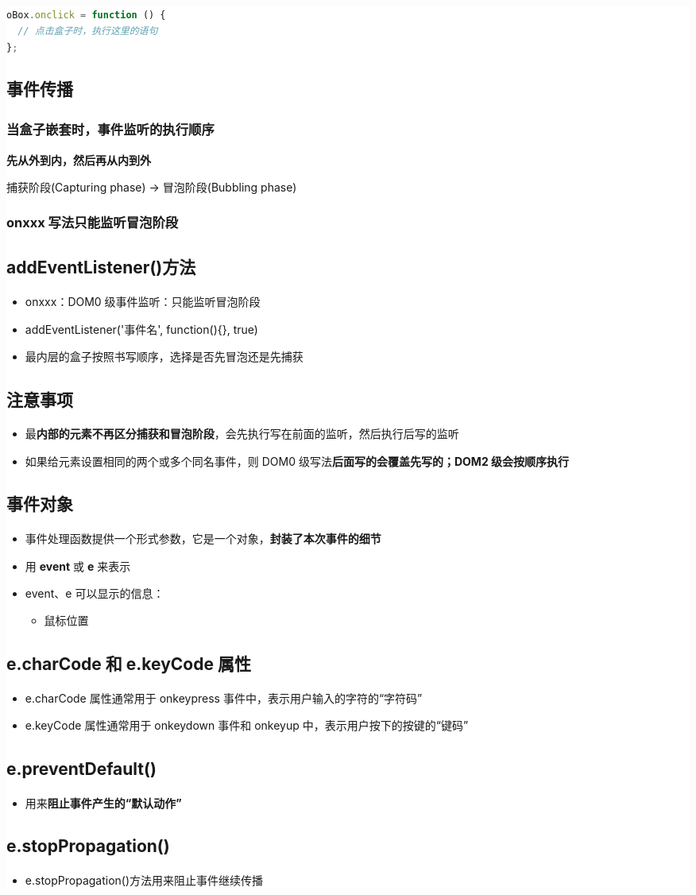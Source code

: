 ```js
oBox.onclick = function () {
  // 点击盒子时，执行这里的语句
};
```

## 事件传播

### 当盒子嵌套时，事件监听的执行顺序

**先从外到内，然后再从内到外**

捕获阶段(Capturing phase) -> 冒泡阶段(Bubbling phase)

### onxxx 写法只能监听冒泡阶段

## addEventListener()方法

- onxxx：DOM0 级事件监听：只能监听冒泡阶段

- addEventListener('事件名', function(){}, true)

- 最内层的盒子按照书写顺序，选择是否先冒泡还是先捕获

## 注意事项

- 最**内部的元素不再区分捕获和冒泡阶段**，会先执行写在前面的监听，然后执行后写的监听

- 如果给元素设置相同的两个或多个同名事件，则 DOM0 级写法**后面写的会覆盖先写的；DOM2 级会按顺序执行**

## 事件对象

- 事件处理函数提供一个形式参数，它是一个对象，**封装了本次事件的细节**

- 用 **event** 或 **e** 来表示

- event、e 可以显示的信息：
  - 鼠标位置

## e.charCode 和 e.keyCode 属性

- e.charCode 属性通常用于 onkeypress 事件中，表示用户输入的字符的“字符码”

- e.keyCode 属性通常用于 onkeydown 事件和 onkeyup 中，表示用户按下的按键的“键码”

## e.preventDefault()

- 用来**阻止事件产生的“默认动作”**

## e.stopPropagation()

- e.stopPropagation()方法用来阻止事件继续传播
